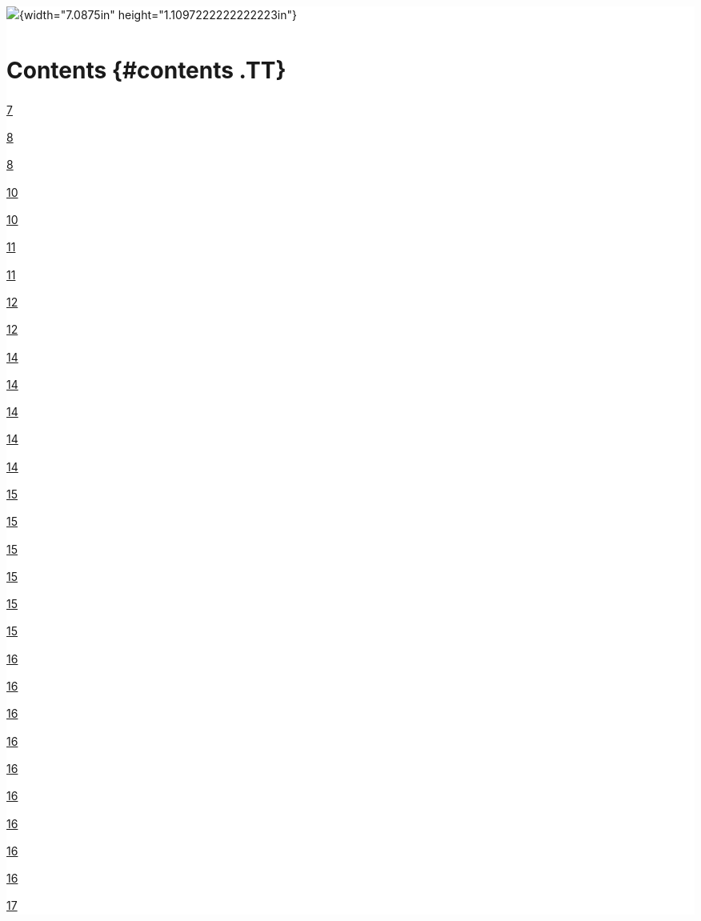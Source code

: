 ![](media/image1.jpeg){width="7.0875in" height="1.1097222222222223in"}

Contents {#contents .TT}
========

[7](#foreword)

[8](#scope)

[8](#references)

[10](#definitions-symbols-abbreviations-and-conventions)

[10](#definitions)

[11](#symbols)

[11](#abbreviations)

[12](#conventions)

[12](#overview-of-the-security-architecture)

[14](#security-features)

[14](#network-access-security)

[14](#user-identity-confidentiality)

[14](#entity-authentication)

[14](#confidentiality)

[15](#data-integrity)

[15](#mobile-equipment-identification)

[15](#network-domain-security)

[15](#void)

[15](#void-1)

[15](#void-2)

[16](#fraud-information-gathering-system)

[16](#user-domain-security)

[16](#user-to-usim-authentication)

[16](#usim-terminal-link)

[16](#application-security)

[16](#secure-messaging-between-the-usim-and-the-network)

[16](#void-3)

[16](#void-4)

[16](#void-5)

[17](#security-visibility-and-configurability)
